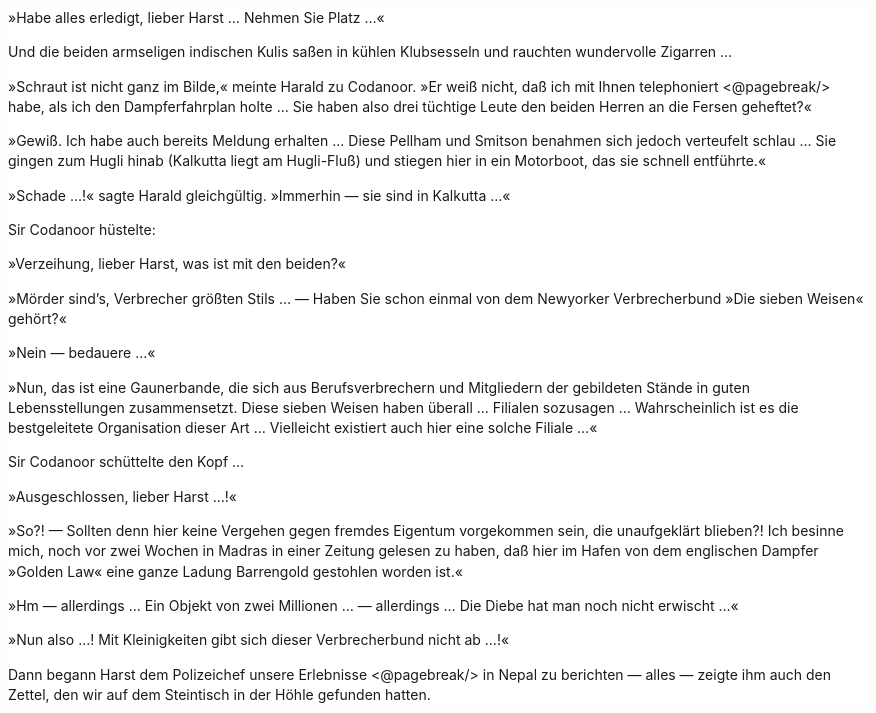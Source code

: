 »Habe alles erledigt, lieber Harst … Nehmen Sie
Platz …«

Und die beiden armseligen indischen Kulis saßen in
kühlen Klubsesseln und rauchten wundervolle Zigarren …

»Schraut ist nicht ganz im Bilde,« meinte Harald zu
Codanoor. »Er weiß nicht, daß ich mit Ihnen telephoniert
<@pagebreak/>
habe, als ich den Dampferfahrplan holte … Sie haben
also drei tüchtige Leute den beiden Herren an die Fersen
geheftet?«

»Gewiß. Ich habe auch bereits Meldung erhalten …
Diese Pellham und Smitson benahmen sich jedoch verteufelt
schlau … Sie gingen zum Hugli hinab (Kalkutta liegt am
Hugli-Fluß) und stiegen hier in ein Motorboot, das sie
schnell entführte.«

»Schade …!« sagte Harald gleichgültig. »Immerhin
— sie sind in Kalkutta …«

Sir Codanoor hüstelte:

»Verzeihung, lieber Harst, was ist mit den beiden?«

»Mörder sind’s, Verbrecher größten Stils … — Haben
Sie schon einmal von dem Newyorker Verbrecherbund »Die
sieben Weisen« gehört?«

»Nein — bedauere …«

»Nun, das ist eine Gaunerbande, die sich aus Berufsverbrechern
und Mitgliedern der gebildeten Stände in guten
Lebensstellungen zusammensetzt. Diese sieben Weisen haben
überall … Filialen sozusagen … Wahrscheinlich ist es die
bestgeleitete Organisation dieser Art … Vielleicht existiert
auch hier eine solche Filiale …«

Sir Codanoor schüttelte den Kopf …

»Ausgeschlossen, lieber Harst …!«

»So?! — Sollten denn hier keine Vergehen gegen
fremdes Eigentum vorgekommen sein, die unaufgeklärt
blieben?! Ich besinne mich, noch vor zwei Wochen in
Madras in einer Zeitung gelesen zu haben, daß hier im Hafen
von dem englischen Dampfer »Golden Law« eine ganze
Ladung Barrengold gestohlen worden ist.«

»Hm — allerdings … Ein Objekt von zwei Millionen
… — allerdings … Die Diebe hat man noch
nicht erwischt …«

»Nun also …! Mit Kleinigkeiten gibt sich dieser Verbrecherbund
nicht ab …!«

Dann begann Harst dem Polizeichef unsere Erlebnisse
<@pagebreak/>
in Nepal zu berichten — alles — zeigte ihm auch den Zettel,
den wir auf dem Steintisch in der Höhle gefunden hatten.
